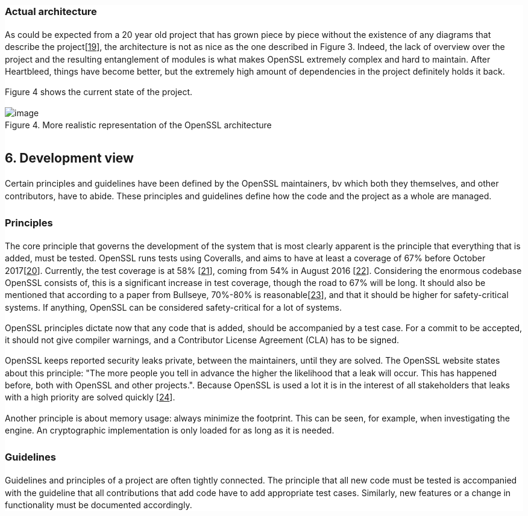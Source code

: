 ### Actual architecture
As could be expected from a 20 year old project that has grown piece by piece
without the existence of any diagrams that describe the project[[19](#FV_MAIL)], 
the architecture is not as nice as the one described in Figure 3.
Indeed, the lack of overview over the project and the resulting entanglement
of modules is what makes OpenSSL extremely complex and hard to maintain.
After Heartbleed, things have become better, but the extremely high amount of
dependencies in the project definitely holds it back. 

Figure 4 shows the current state of the project. 

![image](./arch_view_act.png)  
Figure 4. More realistic representation of the OpenSSL architecture

## 6. Development view
Certain principles and guidelines have been defined by the OpenSSL maintainers,
bv which both they themselves, and other contributors, have to abide. These
principles and guidelines define how the code and the project as a whole 
are managed. 

### Principles
The core principle that governs the development of the system that is most 
clearly apparent is the principle that everything that is added, must be tested.
OpenSSL runs tests using Coveralls, and aims to have at least a coverage of
67% before October 2017[[20](#ROADMAP)]. Currently, the test coverage is at 58% [[21](#COVERALL-main)], coming from 54% in August 2016 [[22](#COVERALL-start)].
Considering the enormous codebase OpenSSL consists of, this is a significant 
increase in test coverage, though the road to 67% will be long. It should also 
be mentioned that according to a paper from Bullseye, 70%-80% is reasonable[[23](#BULLSEYE)], and that it should be higher for safety-critical systems. If anything, OpenSSL can be considered safety-critical for a lot of systems. 
    
OpenSSL principles dictate now that any code that is added, should be 
accompanied by a test case. For a commit to be accepted, it should not give 
compiler warnings, and a Contributor License Agreement (CLA) has to be signed.

OpenSSL keeps reported security leaks private, between the maintainers, until
they are solved. The OpenSSL website states about this principle: "The more people you tell in advance the higher the likelihood that a leak will occur. This has happened before, both with OpenSSL and other projects.". Because OpenSSL is used a lot it is in the interest of all stakeholders that leaks with a high priority are solved quickly [[24](#SECURITY)].

Another principle is about memory usage: always minimize the footprint.
This can be seen, for example, when investigating the engine.
An cryptographic implementation is only loaded for as long as it is needed.

### Guidelines
Guidelines and principles of a project are often tightly connected. The 
principle that all new code must be tested is accompanied with the guideline
that all contributions that add code have to add appropriate test cases. 
Similarly, new features or a change in functionality must be documented 
accordingly. 

